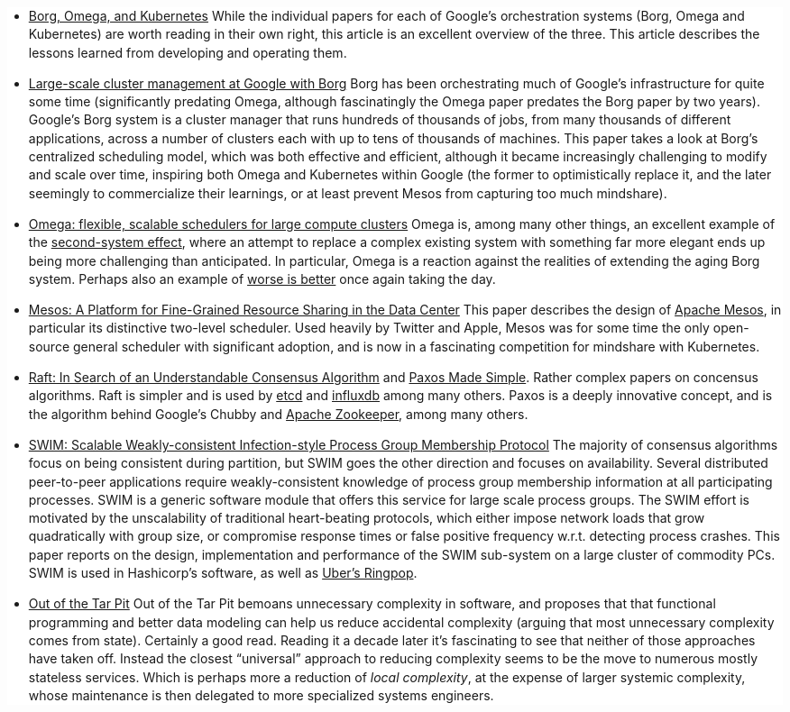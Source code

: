 * [Borg, Omega, and Kubernetes](http://queue.acm.org/detail.cfm?id=2898444) While the individual papers for each of Google’s orchestration systems (Borg, Omega and Kubernetes) are worth reading in their own right, this article is an excellent overview of the three. This article describes the lessons learned from developing and operating them.

* [Large-scale cluster management at Google with Borg](https://s3.amazonaws.com/systemsandpapers/papers/borg.pdf) Borg has been orchestrating much of Google’s infrastructure for quite some time (significantly predating Omega, although fascinatingly the Omega paper predates the Borg paper by two years). Google’s Borg system is a cluster manager that runs hundreds of thousands of jobs, from many thousands of different applications, across a number of clusters each with up to tens of thousands of machines. This paper takes a look at Borg’s centralized scheduling model, which was both effective and efficient, although it became increasingly challenging to modify and scale over time, inspiring both Omega and Kubernetes within Google (the former to optimistically replace it, and the later seemingly to commercialize their learnings, or at least prevent Mesos from capturing too much mindshare).

* [Omega: flexible, scalable schedulers for large compute clusters](https://s3.amazonaws.com/systemsandpapers/papers/omega.pdf) Omega is, among many other things, an excellent example of the [second-system effect](http://catb.org/jargon/html/S/second-system-effect.html), where an attempt to replace a complex existing system with something far more elegant ends up being more challenging than anticipated. In particular, Omega is a reaction against the realities of extending the aging Borg system. Perhaps also an example of [worse is better](https://www.jwz.org/doc/worse-is-better.html) once again taking the day.

* [Mesos: A Platform for Fine-Grained Resource Sharing in the Data Center](https://s3.amazonaws.com/systemsandpapers/papers/mesos.pdf) This paper describes the design of [Apache Mesos](http://mesos.apache.org/), in particular its distinctive two-level scheduler. Used heavily by Twitter and Apple, Mesos was for some time the only open-source general scheduler with significant adoption, and is now in a fascinating competition for mindshare with Kubernetes.

* [Raft: In Search of an Understandable Consensus Algorithm](https://s3.amazonaws.com/systemsandpapers/papers/raft.pdf) and [Paxos Made Simple](https://s3.amazonaws.com/systemsandpapers/papers/paxos-made-simple.pdf). Rather complex papers on concensus algorithms. Raft is simpler and is used by [etcd](https://github.com/coreos/etcd) and [influxdb](https://www.influxdata.com/) among many others. Paxos is a deeply innovative concept, and is the algorithm behind Google’s Chubby and [Apache Zookeeper](https://zookeeper.apache.org/), among many others.

* [SWIM: Scalable Weakly-consistent Infection-style Process Group Membership Protocol](https://s3.amazonaws.com/systemsandpapers/papers/swim.pdf) The majority of consensus algorithms focus on being consistent during partition, but SWIM goes the other direction and focuses on availability. Several distributed peer-to-peer applications require weakly-consistent knowledge of process group membership information at all participating processes. SWIM is a generic software module that offers this service for large scale process groups. The SWIM effort is motivated by the unscalability of traditional heart-beating protocols, which either impose network loads that grow quadratically with group size, or compromise response times or false positive frequency w.r.t. detecting process crashes. This paper reports on the design, implementation and performance of the SWIM sub-system on a large cluster of commodity PCs. SWIM is used in Hashicorp’s software, as well as [Uber’s Ringpop](http://uber.github.io/ringpop/).

* [Out of the Tar Pit](https://s3.amazonaws.com/systemsandpapers/papers/outofthetarpit.pdf) Out of the Tar Pit bemoans unnecessary complexity in software, and proposes that that functional programming and better data modeling can help us reduce accidental complexity (arguing that most unnecessary complexity comes from state). Certainly a good read. Reading it a decade later it’s fascinating to see that neither of those approaches have taken off. Instead the closest “universal” approach to reducing complexity seems to be the move to numerous mostly stateless services. Which is perhaps more a reduction of _local complexity_, at the expense of larger systemic complexity, whose maintenance is then delegated to more specialized systems engineers.
